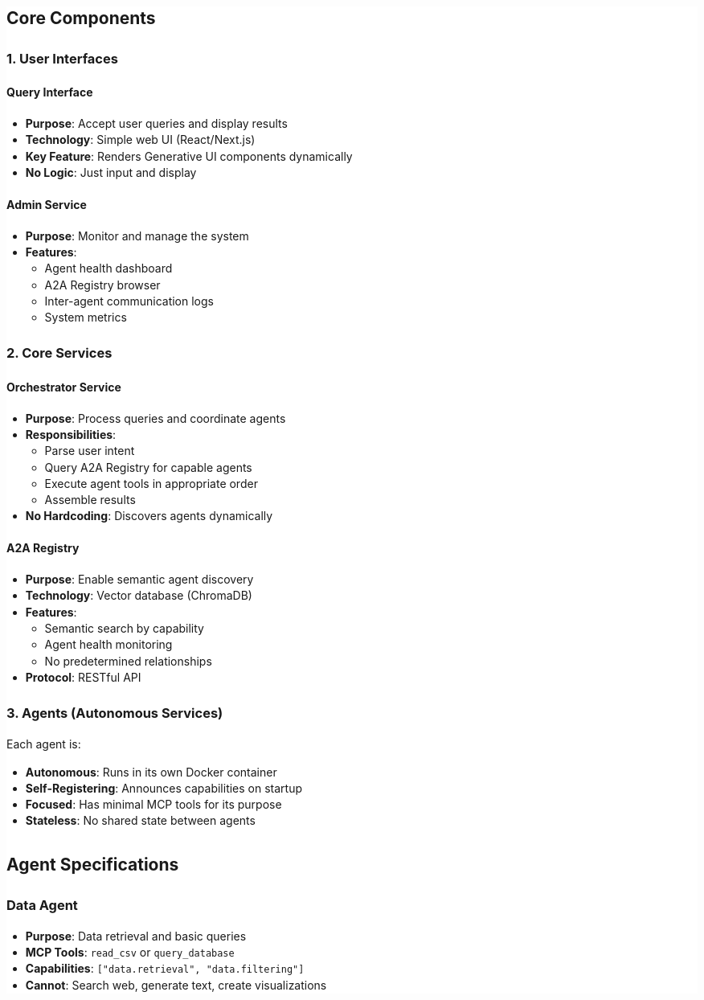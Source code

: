 ## Core Components

### 1. User Interfaces

#### Query Interface
- **Purpose**: Accept user queries and display results
- **Technology**: Simple web UI (React/Next.js)
- **Key Feature**: Renders Generative UI components dynamically
- **No Logic**: Just input and display

#### Admin Service
- **Purpose**: Monitor and manage the system
- **Features**:
  - Agent health dashboard
  - A2A Registry browser
  - Inter-agent communication logs
  - System metrics

### 2. Core Services

#### Orchestrator Service
- **Purpose**: Process queries and coordinate agents
- **Responsibilities**:
  - Parse user intent
  - Query A2A Registry for capable agents
  - Execute agent tools in appropriate order
  - Assemble results
- **No Hardcoding**: Discovers agents dynamically

#### A2A Registry
- **Purpose**: Enable semantic agent discovery
- **Technology**: Vector database (ChromaDB)
- **Features**:
  - Semantic search by capability
  - Agent health monitoring
  - No predetermined relationships
- **Protocol**: RESTful API

### 3. Agents (Autonomous Services)

Each agent is:
- **Autonomous**: Runs in its own Docker container
- **Self-Registering**: Announces capabilities on startup
- **Focused**: Has minimal MCP tools for its purpose
- **Stateless**: No shared state between agents

## Agent Specifications

### Data Agent
- **Purpose**: Data retrieval and basic queries
- **MCP Tools**: `read_csv` or `query_database`
- **Capabilities**: `["data.retrieval", "data.filtering"]`
- **Cannot**: Search web, generate text, create visualizations
